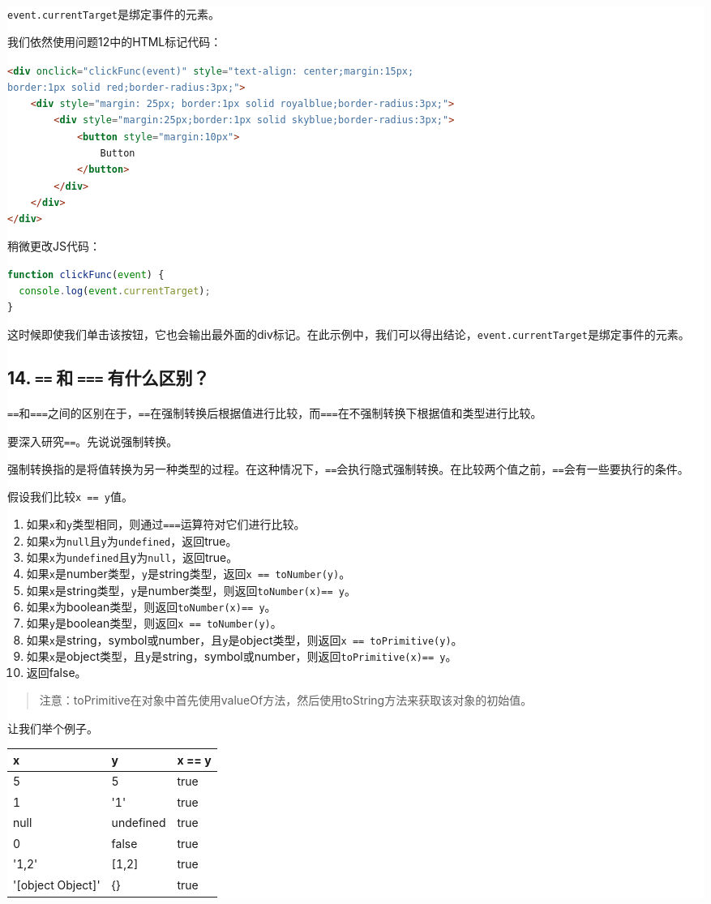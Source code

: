 `event.currentTarget`是绑定事件的元素。

我们依然使用问题12中的HTML标记代码：

```html
<div onclick="clickFunc(event)" style="text-align: center;margin:15px;
border:1px solid red;border-radius:3px;">
    <div style="margin: 25px; border:1px solid royalblue;border-radius:3px;">
        <div style="margin:25px;border:1px solid skyblue;border-radius:3px;">
            <button style="margin:10px">
                Button
            </button>
        </div>
    </div>
</div>
```

稍微更改JS代码：

```javascript
function clickFunc(event) {
  console.log(event.currentTarget);
}
```

这时候即使我们单击该按钮，它也会输出最外面的div标记。在此示例中，我们可以得出结论，`event.currentTarget`是绑定事件的元素。

## 14.  `==` 和 `===` 有什么区别？

`==`和`===`之间的区别在于，`==`在强制转换后根据值进行比较，而`===`在不强制转换下根据值和类型进行比较。

要深入研究`==`。先说说强制转换。

强制转换指的是将值转换为另一种类型的过程。在这种情况下，`==`会执行隐式强制转换。在比较两个值之前，`==`会有一些要执行的条件。

假设我们比较`x == y`值。

1. 如果`x`和`y`类型相同，则通过`===`运算符对它们进行比较。
2. 如果`x`为`null`且`y`为`undefined`，返回true。
3. 如果`x`为`undefined`且y为`null`，返回true。
4. 如果`x`是number类型，`y`是string类型，返回`x == toNumber(y)`。
5. 如果`x`是string类型，`y`是number类型，则返回`toNumber(x)== y`。
6. 如果`x`为boolean类型，则返回`toNumber(x)== y`。
7. 如果`y`是boolean类型，则返回`x == toNumber(y)`。
8. 如果`x`是string，symbol或number，且`y`是object类型，则返回`x == toPrimitive(y)`。
9. 如果`x`是object类型，且`y`是string，symbol或number，则返回`toPrimitive(x)== y`。
10. 返回false。

> 注意：toPrimitive在对象中首先使用valueOf方法，然后使用toString方法来获取该对象的初始值。

让我们举个例子。

| x                 | y         | x == y |
| :---------------- | :-------- | :----- |
| 5                 | 5         | true   |
| 1                 | '1'       | true   |
| null              | undefined | true   |
| 0                 | false     | true   |
| '1,2'             | [1,2]     | true   |
| '[object Object]' | {}        | true   |
